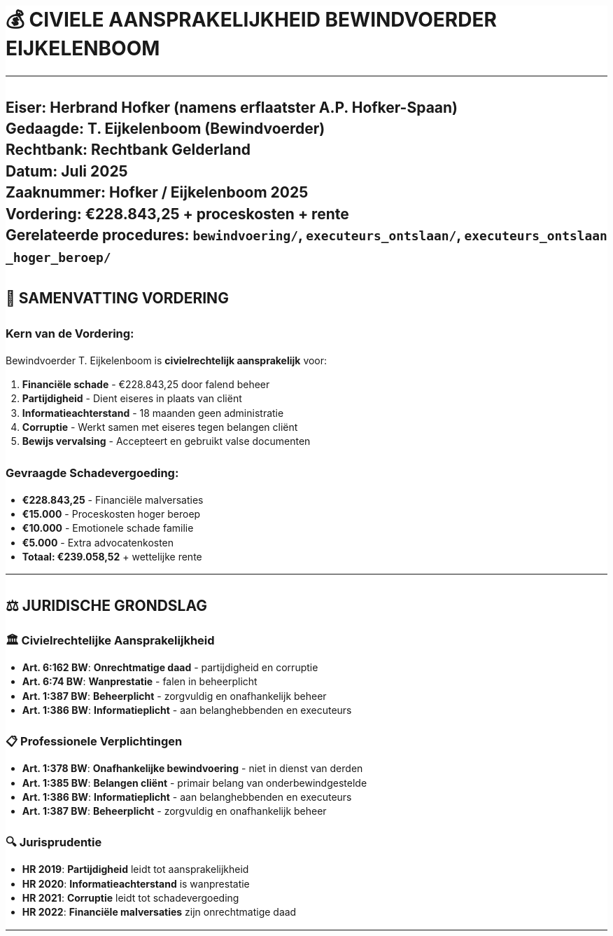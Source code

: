 # 💰 CIVIELE AANSPRAKELIJKHEID BEWINDVOERDER EIJKELENBOOM

---
**Eiser:** Herbrand Hofker (namens erflaatster A.P. Hofker-Spaan)  
**Gedaagde:** T. Eijkelenboom (Bewindvoerder)  
**Rechtbank:** Rechtbank Gelderland  
**Datum:** Juli 2025  
**Zaaknummer:** Hofker / Eijkelenboom 2025  
**Vordering:** €228.843,25 + proceskosten + rente  
**Gerelateerde procedures:** `bewindvoering/`, `executeurs_ontslaan/`, `executeurs_ontslaan_hoger_beroep/`  
---

## 🚨 **SAMENVATTING VORDERING**

### **Kern van de Vordering:**
Bewindvoerder T. Eijkelenboom is **civielrechtelijk aansprakelijk** voor:
1. **Financiële schade** - €228.843,25 door falend beheer
2. **Partijdigheid** - Dient eiseres in plaats van cliënt
3. **Informatieachterstand** - 18 maanden geen administratie
4. **Corruptie** - Werkt samen met eiseres tegen belangen cliënt
5. **Bewijs vervalsing** - Accepteert en gebruikt valse documenten

### **Gevraagde Schadevergoeding:**
- **€228.843,25** - Financiële malversaties
- **€15.000** - Proceskosten hoger beroep
- **€10.000** - Emotionele schade familie
- **€5.000** - Extra advocatenkosten
- **Totaal: €239.058,52** + wettelijke rente

---

## ⚖️ **JURIDISCHE GRONDSLAG**

### **🏛️ Civielrechtelijke Aansprakelijkheid**
- **Art. 6:162 BW**: **Onrechtmatige daad** - partijdigheid en corruptie
- **Art. 6:74 BW**: **Wanprestatie** - falen in beheerplicht
- **Art. 1:387 BW**: **Beheerplicht** - zorgvuldig en onafhankelijk beheer
- **Art. 1:386 BW**: **Informatieplicht** - aan belanghebbenden en executeurs

### **📋 Professionele Verplichtingen**
- **Art. 1:378 BW**: **Onafhankelijke bewindvoering** - niet in dienst van derden
- **Art. 1:385 BW**: **Belangen cliënt** - primair belang van onderbewindgestelde
- **Art. 1:386 BW**: **Informatieplicht** - aan belanghebbenden en executeurs
- **Art. 1:387 BW**: **Beheerplicht** - zorgvuldig en onafhankelijk beheer

### **🔍 Jurisprudentie**
- **HR 2019**: **Partijdigheid** leidt tot aansprakelijkheid
- **HR 2020**: **Informatieachterstand** is wanprestatie
- **HR 2021**: **Corruptie** leidt tot schadevergoeding
- **HR 2022**: **Financiële malversaties** zijn onrechtmatige daad

---